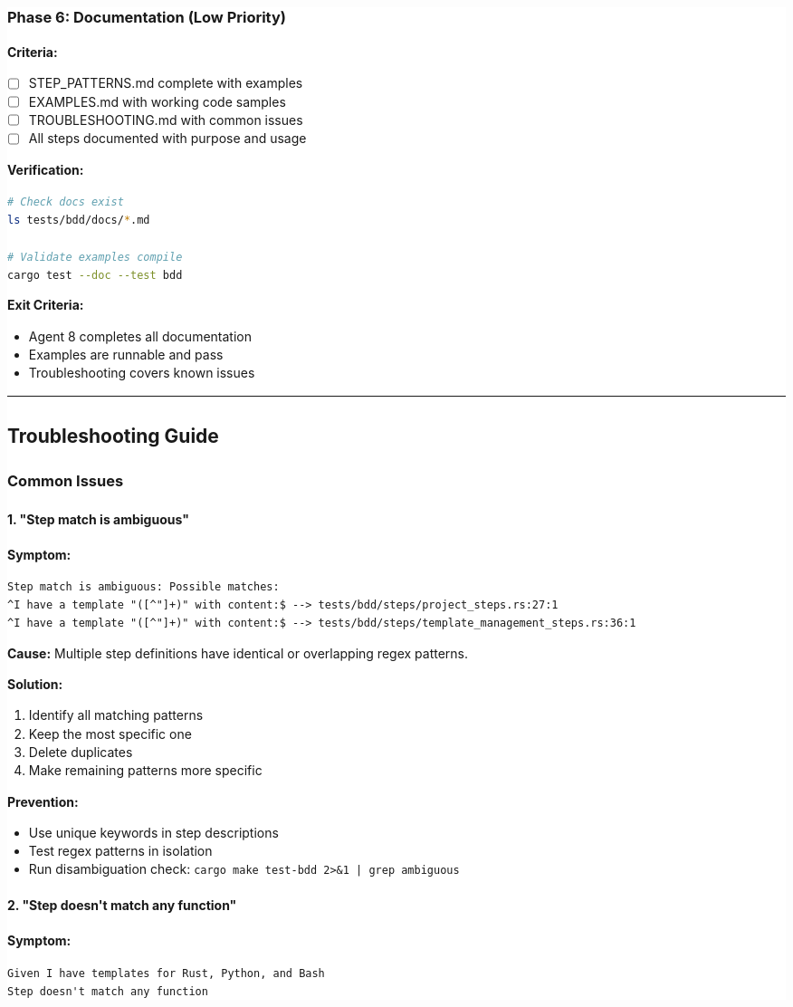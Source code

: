 ### Phase 6: Documentation (Low Priority)

**Criteria:**
- [ ] STEP_PATTERNS.md complete with examples
- [ ] EXAMPLES.md with working code samples
- [ ] TROUBLESHOOTING.md with common issues
- [ ] All steps documented with purpose and usage

**Verification:**
```bash
# Check docs exist
ls tests/bdd/docs/*.md

# Validate examples compile
cargo test --doc --test bdd
```

**Exit Criteria:**
- Agent 8 completes all documentation
- Examples are runnable and pass
- Troubleshooting covers known issues

---

## Troubleshooting Guide

### Common Issues

#### 1. "Step match is ambiguous"

**Symptom:**
```
Step match is ambiguous: Possible matches:
^I have a template "([^"]+)" with content:$ --> tests/bdd/steps/project_steps.rs:27:1
^I have a template "([^"]+)" with content:$ --> tests/bdd/steps/template_management_steps.rs:36:1
```

**Cause:**
Multiple step definitions have identical or overlapping regex patterns.

**Solution:**
1. Identify all matching patterns
2. Keep the most specific one
3. Delete duplicates
4. Make remaining patterns more specific

**Prevention:**
- Use unique keywords in step descriptions
- Test regex patterns in isolation
- Run disambiguation check: `cargo make test-bdd 2>&1 | grep ambiguous`

#### 2. "Step doesn't match any function"

**Symptom:**
```
Given I have templates for Rust, Python, and Bash
Step doesn't match any function
```

